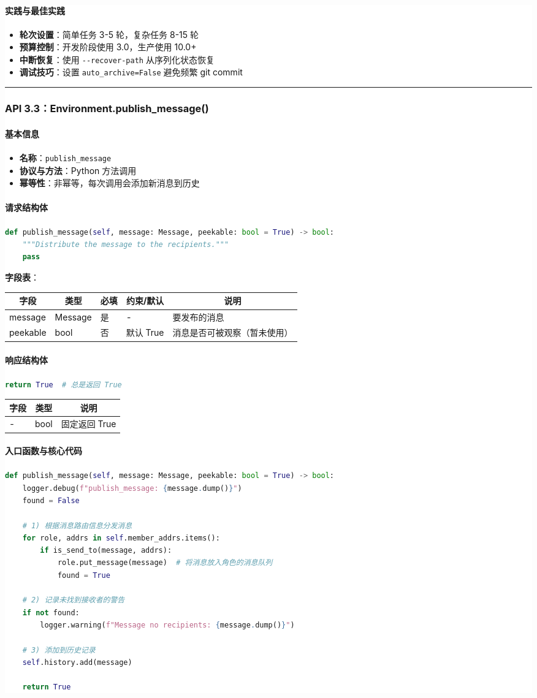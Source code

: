 #### 实践与最佳实践

- **轮次设置**：简单任务 3-5 轮，复杂任务 8-15 轮
- **预算控制**：开发阶段使用 3.0，生产使用 10.0+
- **中断恢复**：使用 `--recover-path` 从序列化状态恢复
- **调试技巧**：设置 `auto_archive=False` 避免频繁 git commit

---

### API 3.3：Environment.publish_message()

#### 基本信息

- **名称**：`publish_message`
- **协议与方法**：Python 方法调用
- **幂等性**：非幂等，每次调用会添加新消息到历史

#### 请求结构体

```python
def publish_message(self, message: Message, peekable: bool = True) -> bool:
    """Distribute the message to the recipients."""
    pass
```

**字段表**：

| 字段 | 类型 | 必填 | 约束/默认 | 说明 |
|------|------|------|-----------|------|
| message | Message | 是 | - | 要发布的消息 |
| peekable | bool | 否 | 默认 True | 消息是否可被观察（暂未使用） |

#### 响应结构体

```python
return True  # 总是返回 True
```

| 字段 | 类型 | 说明 |
|------|------|------|
| - | bool | 固定返回 True |

#### 入口函数与核心代码

```python
def publish_message(self, message: Message, peekable: bool = True) -> bool:
    logger.debug(f"publish_message: {message.dump()}")
    found = False
    
    # 1) 根据消息路由信息分发消息
    for role, addrs in self.member_addrs.items():
        if is_send_to(message, addrs):
            role.put_message(message)  # 将消息放入角色的消息队列
            found = True
    
    # 2) 记录未找到接收者的警告
    if not found:
        logger.warning(f"Message no recipients: {message.dump()}")
    
    # 3) 添加到历史记录
    self.history.add(message)

    return True
```
